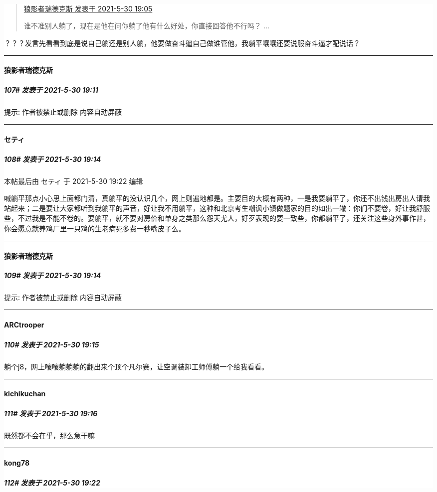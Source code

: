 <blockquote><a href="httphttps://bbs.saraba1st.com/2b/forum.php?mod=redirect&amp;goto=findpost&amp;pid=51423585&amp;ptid=2006895" target="_blank">狼影者瑞德克斯 发表于 2021-5-30 19:05</a>

谁不准别人躺了，现在是他在问你躺了他有什么好处，你直接回答他不行吗？ ...</blockquote>
？？？发言先看看到底是说自己躺还是别人躺，他要做奋斗逼自己做谁管他，我躺平嚷嚷还要说服奋斗逼才配说话？


*****

####  狼影者瑞德克斯  
##### 107#       发表于 2021-5-30 19:11

提示: 作者被禁止或删除 内容自动屏蔽


*****

####  セティ  
##### 108#       发表于 2021-5-30 19:14


 本帖最后由 セティ 于 2021-5-30 19:22 编辑 

喊躺平那点小心思上面都门清，真躺平的没认识几个，网上则遍地都是。主要目的大概有两种，一是我要躺平了，你还不出钱出房出人请我站起来；二是要让大家都听到我躺平的声音，好让我不用躺平，这种和北京考生嘲讽小镇做题家的目的如出一辙：你们不要卷，好让我舒服些，不过我是不能不卷的。要躺平，就不要对房价和单身之类那么怨天尤人，好歹表现的要一致些，你都躺平了，还关注这些身外事作甚，你会愿意就养鸡厂里一只鸡的生老病死多费一秒嘴皮子么。


*****

####  狼影者瑞德克斯  
##### 109#       发表于 2021-5-30 19:14

提示: 作者被禁止或删除 内容自动屏蔽


*****

####  ARCtrooper  
##### 110#       发表于 2021-5-30 19:15


躺个j8，网上嚷嚷躺躺躺的翻出来个顶个凡尔赛，让空调装卸工师傅躺一个给我看看。


*****

####  kichikuchan  
##### 111#       发表于 2021-5-30 19:16


既然都不会在乎，那么急干嘛


*****

####  kong78  
##### 112#       发表于 2021-5-30 19:22
